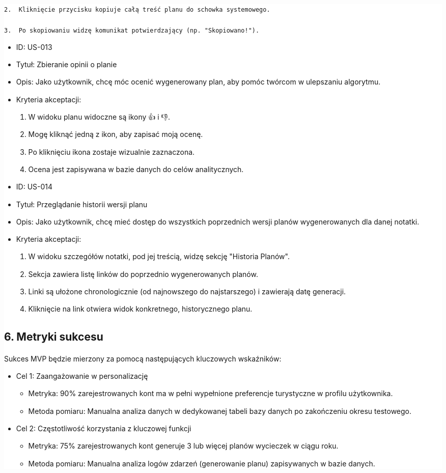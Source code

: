     2.  Kliknięcie przycisku kopiuje całą treść planu do schowka systemowego.
        
    3.  Po skopiowaniu widzę komunikat potwierdzający (np. "Skopiowano!").
        
*   ID: US-013
    
*   Tytuł: Zbieranie opinii o planie
    
*   Opis: Jako użytkownik, chcę móc ocenić wygenerowany plan, aby pomóc twórcom w ulepszaniu algorytmu.
    
*   Kryteria akceptacji:
    
    1.  W widoku planu widoczne są ikony 👍 i 👎.
        
    2.  Mogę kliknąć jedną z ikon, aby zapisać moją ocenę.
        
    3.  Po kliknięciu ikona zostaje wizualnie zaznaczona.
        
    4.  Ocena jest zapisywana w bazie danych do celów analitycznych.
        
*   ID: US-014
    
*   Tytuł: Przeglądanie historii wersji planu
    
*   Opis: Jako użytkownik, chcę mieć dostęp do wszystkich poprzednich wersji planów wygenerowanych dla danej notatki.
    
*   Kryteria akceptacji:
    
    1.  W widoku szczegółów notatki, pod jej treścią, widzę sekcję "Historia Planów".
        
    2.  Sekcja zawiera listę linków do poprzednio wygenerowanych planów.
        
    3.  Linki są ułożone chronologicznie (od najnowszego do najstarszego) i zawierają datę generacji.
        
    4.  Kliknięcie na link otwiera widok konkretnego, historycznego planu.
        

6\. Metryki sukcesu
-------------------

Sukces MVP będzie mierzony za pomocą następujących kluczowych wskaźników:

*   Cel 1: Zaangażowanie w personalizację
    
    *   Metryka: 90% zarejestrowanych kont ma w pełni wypełnione preferencje turystyczne w profilu użytkownika.
        
    *   Metoda pomiaru: Manualna analiza danych w dedykowanej tabeli bazy danych po zakończeniu okresu testowego.
        
*   Cel 2: Częstotliwość korzystania z kluczowej funkcji
    
    *   Metryka: 75% zarejestrowanych kont generuje 3 lub więcej planów wycieczek w ciągu roku.
        
    *   Metoda pomiaru: Manualna analiza logów zdarzeń (generowanie planu) zapisywanych w bazie danych.